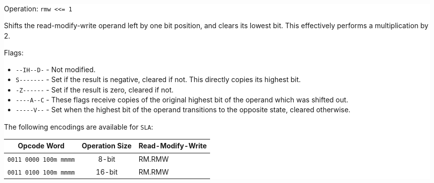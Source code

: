 Operation: `rmw <<= 1`

Shifts the read-modify-write operand left by one bit position, and clears its lowest bit. This effectively performs a multiplication by 2.

Flags:

- `--IH--D-` - Not modified.
- `S-------` - Set if the result is negative, cleared if not. This directly copies its highest bit.
- `-Z------` - Set if the result is zero, cleared if not.
- `----A--C` - These flags receive copies of the original highest bit of the operand which was shifted out.
- `-----V--` - Set when the highest bit of the operand transitions to the opposite state, cleared otherwise.

The following encodings are available for `SLA`:

| Opcode Word | Operation Size | Read-Modify-Write |
| :-: | :-: | :- |
| `0011 0000 100m mmmm` | 8-bit | RM.RMW |
| `0011 0100 100m mmmm` | 16-bit | RM.RMW |
